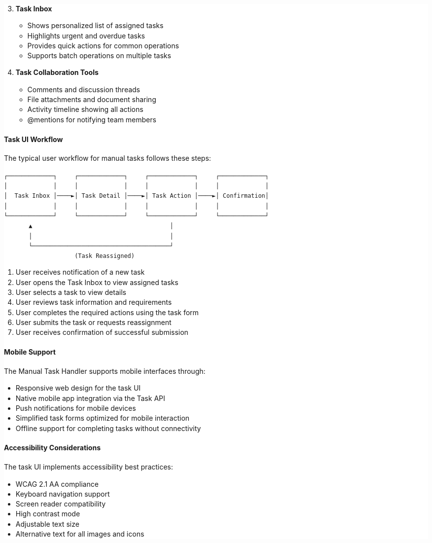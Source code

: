 3. **Task Inbox**
   * Shows personalized list of assigned tasks
   * Highlights urgent and overdue tasks
   * Provides quick actions for common operations
   * Supports batch operations on multiple tasks

4. **Task Collaboration Tools**
   * Comments and discussion threads
   * File attachments and document sharing
   * Activity timeline showing all actions
   * @mentions for notifying team members

#### Task UI Workflow

The typical user workflow for manual tasks follows these steps:

```
┌─────────────┐     ┌─────────────┐     ┌─────────────┐     ┌─────────────┐
│             │     │             │     │             │     │             │
│  Task Inbox │────►│ Task Detail │────►│ Task Action │────►│ Confirmation│
│             │     │             │     │             │     │             │
└─────────────┘     └─────────────┘     └─────────────┘     └─────────────┘
       ▲                                       │
       │                                       │
       └───────────────────────────────────────┘
                    (Task Reassigned)
```

1. User receives notification of a new task
2. User opens the Task Inbox to view assigned tasks
3. User selects a task to view details
4. User reviews task information and requirements
5. User completes the required actions using the task form
6. User submits the task or requests reassignment
7. User receives confirmation of successful submission

#### Mobile Support

The Manual Task Handler supports mobile interfaces through:

* Responsive web design for the task UI
* Native mobile app integration via the Task API
* Push notifications for mobile devices
* Simplified task forms optimized for mobile interaction
* Offline support for completing tasks without connectivity

#### Accessibility Considerations

The task UI implements accessibility best practices:

* WCAG 2.1 AA compliance
* Keyboard navigation support
* Screen reader compatibility
* High contrast mode
* Adjustable text size
* Alternative text for all images and icons
